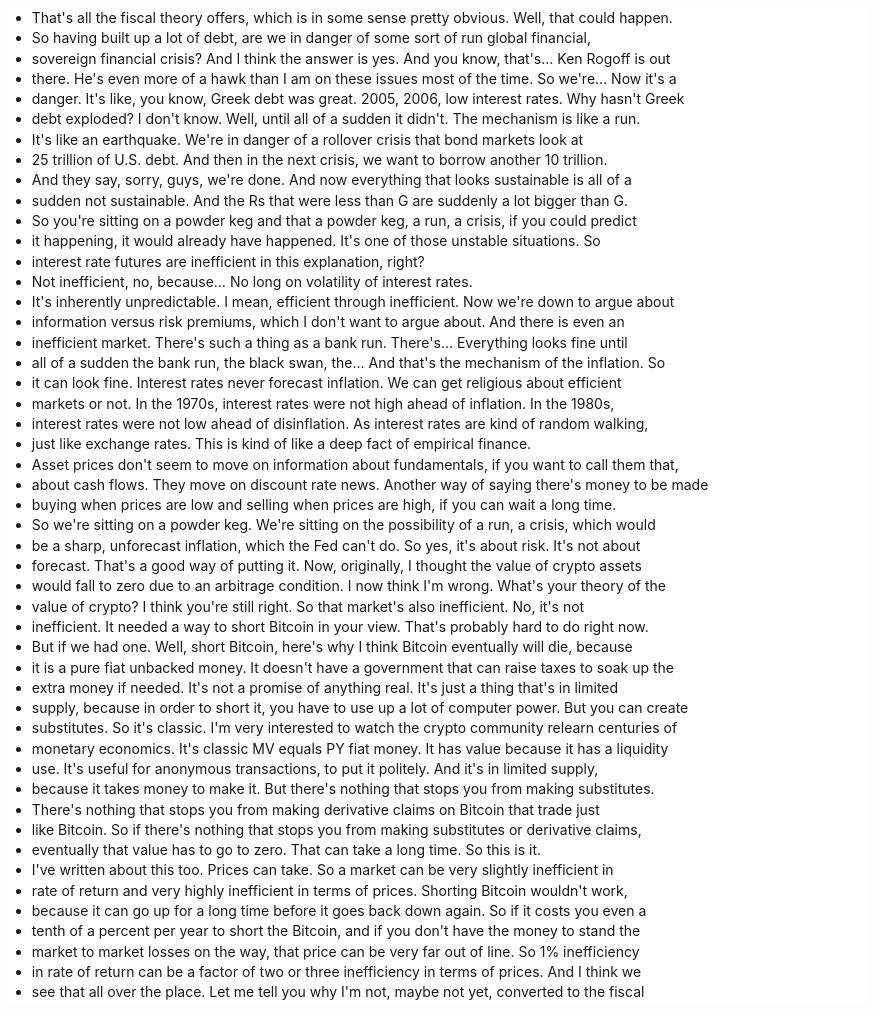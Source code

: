 *  That's all the fiscal theory offers, which is in some sense pretty obvious. Well, that could happen.
*  So having built up a lot of debt, are we in danger of some sort of run global financial,
*  sovereign financial crisis? And I think the answer is yes. And you know, that's… Ken Rogoff is out
*  there. He's even more of a hawk than I am on these issues most of the time. So we're… Now it's a
*  danger. It's like, you know, Greek debt was great. 2005, 2006, low interest rates. Why hasn't Greek
*  debt exploded? I don't know. Well, until all of a sudden it didn't. The mechanism is like a run.
*  It's like an earthquake. We're in danger of a rollover crisis that bond markets look at
*  25 trillion of U.S. debt. And then in the next crisis, we want to borrow another 10 trillion.
*  And they say, sorry, guys, we're done. And now everything that looks sustainable is all of a
*  sudden not sustainable. And the Rs that were less than G are suddenly a lot bigger than G.
*  So you're sitting on a powder keg and that a powder keg, a run, a crisis, if you could predict
*  it happening, it would already have happened. It's one of those unstable situations. So
*  interest rate futures are inefficient in this explanation, right?
*  Not inefficient, no, because… No long on volatility of interest rates.
*  It's inherently unpredictable. I mean, efficient through inefficient. Now we're down to argue about
*  information versus risk premiums, which I don't want to argue about. And there is even an
*  inefficient market. There's such a thing as a bank run. There's… Everything looks fine until
*  all of a sudden the bank run, the black swan, the… And that's the mechanism of the inflation. So
*  it can look fine. Interest rates never forecast inflation. We can get religious about efficient
*  markets or not. In the 1970s, interest rates were not high ahead of inflation. In the 1980s,
*  interest rates were not low ahead of disinflation. As interest rates are kind of random walking,
*  just like exchange rates. This is kind of like a deep fact of empirical finance.
*  Asset prices don't seem to move on information about fundamentals, if you want to call them that,
*  about cash flows. They move on discount rate news. Another way of saying there's money to be made
*  buying when prices are low and selling when prices are high, if you can wait a long time.
*  So we're sitting on a powder keg. We're sitting on the possibility of a run, a crisis, which would
*  be a sharp, unforecast inflation, which the Fed can't do. So yes, it's about risk. It's not about
*  forecast. That's a good way of putting it. Now, originally, I thought the value of crypto assets
*  would fall to zero due to an arbitrage condition. I now think I'm wrong. What's your theory of the
*  value of crypto? I think you're still right. So that market's also inefficient. No, it's not
*  inefficient. It needed a way to short Bitcoin in your view. That's probably hard to do right now.
*  But if we had one. Well, short Bitcoin, here's why I think Bitcoin eventually will die, because
*  it is a pure fiat unbacked money. It doesn't have a government that can raise taxes to soak up the
*  extra money if needed. It's not a promise of anything real. It's just a thing that's in limited
*  supply, because in order to short it, you have to use up a lot of computer power. But you can create
*  substitutes. So it's classic. I'm very interested to watch the crypto community relearn centuries of
*  monetary economics. It's classic MV equals PY fiat money. It has value because it has a liquidity
*  use. It's useful for anonymous transactions, to put it politely. And it's in limited supply,
*  because it takes money to make it. But there's nothing that stops you from making substitutes.
*  There's nothing that stops you from making derivative claims on Bitcoin that trade just
*  like Bitcoin. So if there's nothing that stops you from making substitutes or derivative claims,
*  eventually that value has to go to zero. That can take a long time. So this is it.
*  I've written about this too. Prices can take. So a market can be very slightly inefficient in
*  rate of return and very highly inefficient in terms of prices. Shorting Bitcoin wouldn't work,
*  because it can go up for a long time before it goes back down again. So if it costs you even a
*  tenth of a percent per year to short the Bitcoin, and if you don't have the money to stand the
*  market to market losses on the way, that price can be very far out of line. So 1% inefficiency
*  in rate of return can be a factor of two or three inefficiency in terms of prices. And I think we
*  see that all over the place. Let me tell you why I'm not, maybe not yet, converted to the fiscal